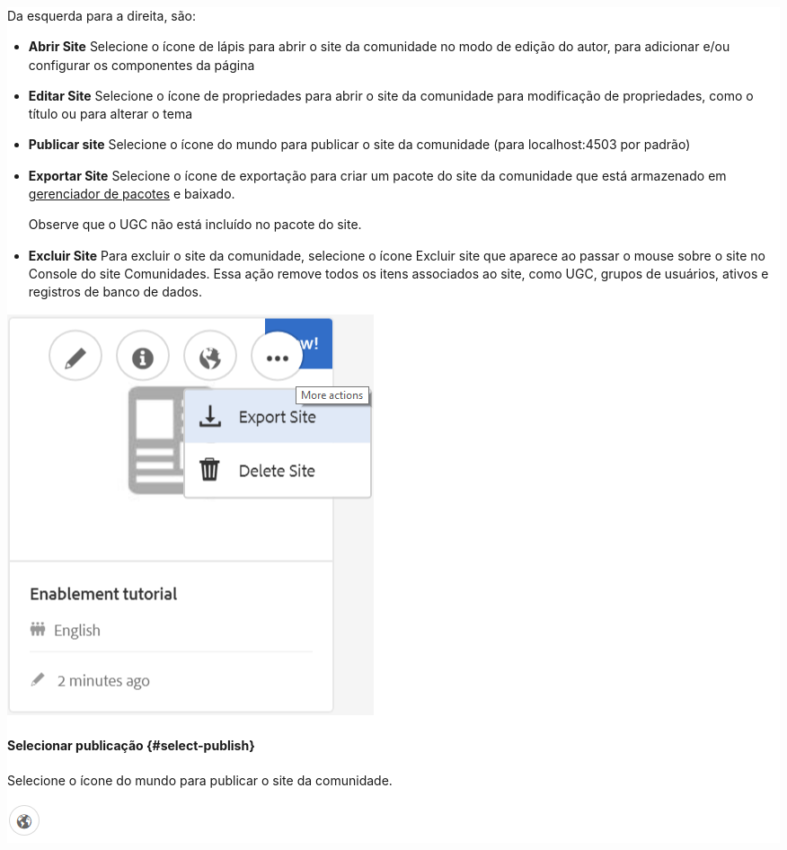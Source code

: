 Da esquerda para a direita, são:

* **Abrir Site**
Selecione o ícone de lápis para abrir o site da comunidade no modo de edição do autor, para adicionar e/ou configurar os componentes da página

* **Editar Site**
Selecione o ícone de propriedades para abrir o site da comunidade para modificação de propriedades, como o título ou para alterar o tema

* **Publicar site**
Selecione o ícone do mundo para publicar o site da comunidade (para localhost:4503 por padrão)

* **Exportar Site**
Selecione o ícone de exportação para criar um pacote do site da comunidade que está armazenado em [gerenciador de pacotes](../../help/sites-administering/package-manager.md) e baixado.

   Observe que o UGC não está incluído no pacote do site.

* **Excluir Site**
Para excluir o site da comunidade, selecione o ícone Excluir site que aparece ao passar o mouse sobre o site no Console do site Comunidades. Essa ação remove todos os itens associados ao site, como UGC, grupos de usuários, ativos e registros de banco de dados.

![enablesiteactions](assets/enablesiteactions.png)

#### Selecionar publicação {#select-publish}

Selecione o ícone do mundo para publicar o site da comunidade.

![chlimage_1-292](assets/chlimage_1-292.png)
